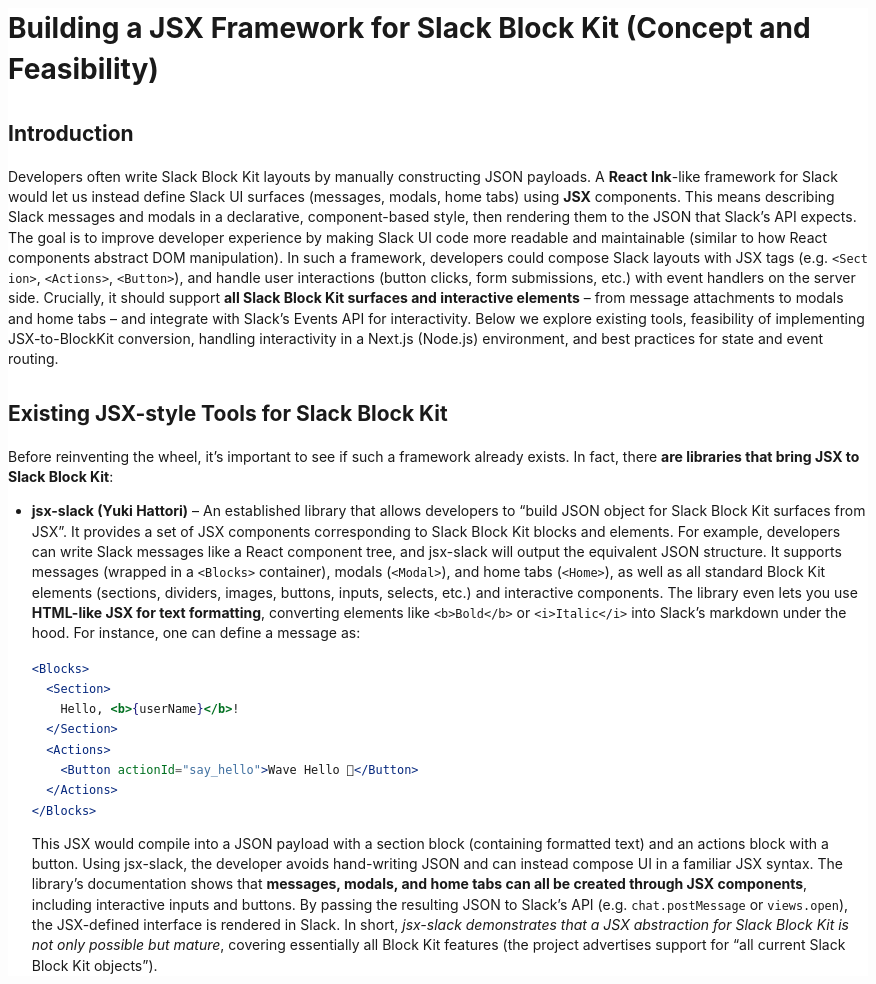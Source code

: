 


# Building a JSX Framework for Slack Block Kit (Concept and Feasibility)

## Introduction

Developers often write Slack Block Kit layouts by manually constructing JSON payloads. A **React Ink**-like framework for Slack would let us instead define Slack UI surfaces (messages, modals, home tabs) using **JSX** components. This means describing Slack messages and modals in a declarative, component-based style, then rendering them to the JSON that Slack’s API expects. The goal is to improve developer experience by making Slack UI code more readable and maintainable (similar to how React components abstract DOM manipulation). In such a framework, developers could compose Slack layouts with JSX tags (e.g. `<Section>`, `<Actions>`, `<Button>`), and handle user interactions (button clicks, form submissions, etc.) with event handlers on the server side. Crucially, it should support **all Slack Block Kit surfaces and interactive elements** – from message attachments to modals and home tabs – and integrate with Slack’s Events API for interactivity. Below we explore existing tools, feasibility of implementing JSX-to-BlockKit conversion, handling interactivity in a Next.js (Node.js) environment, and best practices for state and event routing.

## Existing JSX-style Tools for Slack Block Kit

Before reinventing the wheel, it’s important to see if such a framework already exists. In fact, there **are libraries that bring JSX to Slack Block Kit**:

* **jsx-slack (Yuki Hattori)** – An established library that allows developers to “build JSON object for Slack Block Kit surfaces from JSX”. It provides a set of JSX components corresponding to Slack Block Kit blocks and elements. For example, developers can write Slack messages like a React component tree, and jsx-slack will output the equivalent JSON structure. It supports messages (wrapped in a `<Blocks>` container), modals (`<Modal>`), and home tabs (`<Home>`), as well as all standard Block Kit elements (sections, dividers, images, buttons, inputs, selects, etc.) and interactive components. The library even lets you use **HTML-like JSX for text formatting**, converting elements like `<b>Bold</b>` or `<i>Italic</i>` into Slack’s markdown under the hood. For instance, one can define a message as:

  ```jsx
  <Blocks>
    <Section>
      Hello, <b>{userName}</b>!
    </Section>
    <Actions>
      <Button actionId="say_hello">Wave Hello 👋</Button>
    </Actions>
  </Blocks>
  ```

  This JSX would compile into a JSON payload with a section block (containing formatted text) and an actions block with a button. Using jsx-slack, the developer avoids hand-writing JSON and can instead compose UI in a familiar JSX syntax. The library’s documentation shows that **messages, modals, and home tabs can all be created through JSX components**, including interactive inputs and buttons. By passing the resulting JSON to Slack’s API (e.g. `chat.postMessage` or `views.open`), the JSX-defined interface is rendered in Slack. In short, *jsx-slack demonstrates that a JSX abstraction for Slack Block Kit is not only possible but mature*, covering essentially all Block Kit features (the project advertises support for “all current Slack Block Kit objects”).
